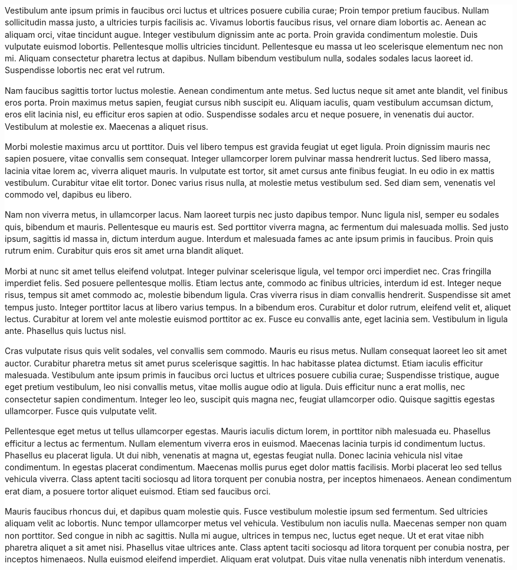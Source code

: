 Vestibulum ante ipsum primis in faucibus orci luctus et ultrices posuere cubilia curae; Proin tempor pretium faucibus. Nullam sollicitudin massa justo, a ultricies turpis facilisis ac. Vivamus lobortis faucibus risus, vel ornare diam lobortis ac. Aenean ac aliquam orci, vitae tincidunt augue. Integer vestibulum dignissim ante ac porta. Proin gravida condimentum molestie. Duis vulputate euismod lobortis. Pellentesque mollis ultricies tincidunt. Pellentesque eu massa ut leo scelerisque elementum nec non mi. Aliquam consectetur pharetra lectus at dapibus. Nullam bibendum vestibulum nulla, sodales sodales lacus laoreet id. Suspendisse lobortis nec erat vel rutrum.

Nam faucibus sagittis tortor luctus molestie. Aenean condimentum ante metus. Sed luctus neque sit amet ante blandit, vel finibus eros porta. Proin maximus metus sapien, feugiat cursus nibh suscipit eu. Aliquam iaculis, quam vestibulum accumsan dictum, eros elit lacinia nisl, eu efficitur eros sapien at odio. Suspendisse sodales arcu et neque posuere, in venenatis dui auctor. Vestibulum at molestie ex. Maecenas a aliquet risus.

Morbi molestie maximus arcu ut porttitor. Duis vel libero tempus est gravida feugiat ut eget ligula. Proin dignissim mauris nec sapien posuere, vitae convallis sem consequat. Integer ullamcorper lorem pulvinar massa hendrerit luctus. Sed libero massa, lacinia vitae lorem ac, viverra aliquet mauris. In vulputate est tortor, sit amet cursus ante finibus feugiat. In eu odio in ex mattis vestibulum. Curabitur vitae elit tortor. Donec varius risus nulla, at molestie metus vestibulum sed. Sed diam sem, venenatis vel commodo vel, dapibus eu libero.

Nam non viverra metus, in ullamcorper lacus. Nam laoreet turpis nec justo dapibus tempor. Nunc ligula nisl, semper eu sodales quis, bibendum et mauris. Pellentesque eu mauris est. Sed porttitor viverra magna, ac fermentum dui malesuada mollis. Sed justo ipsum, sagittis id massa in, dictum interdum augue. Interdum et malesuada fames ac ante ipsum primis in faucibus. Proin quis rutrum enim. Curabitur quis eros sit amet urna blandit aliquet.

Morbi at nunc sit amet tellus eleifend volutpat. Integer pulvinar scelerisque ligula, vel tempor orci imperdiet nec. Cras fringilla imperdiet felis. Sed posuere pellentesque mollis. Etiam lectus ante, commodo ac finibus ultricies, interdum id est. Integer neque risus, tempus sit amet commodo ac, molestie bibendum ligula. Cras viverra risus in diam convallis hendrerit. Suspendisse sit amet tempus justo. Integer porttitor lacus at libero varius tempus. In a bibendum eros. Curabitur et dolor rutrum, eleifend velit et, aliquet lectus. Curabitur at lorem vel ante molestie euismod porttitor ac ex. Fusce eu convallis ante, eget lacinia sem. Vestibulum in ligula ante. Phasellus quis luctus nisl.

Cras vulputate risus quis velit sodales, vel convallis sem commodo. Mauris eu risus metus. Nullam consequat laoreet leo sit amet auctor. Curabitur pharetra metus sit amet purus scelerisque sagittis. In hac habitasse platea dictumst. Etiam iaculis efficitur malesuada. Vestibulum ante ipsum primis in faucibus orci luctus et ultrices posuere cubilia curae; Suspendisse tristique, augue eget pretium vestibulum, leo nisi convallis metus, vitae mollis augue odio at ligula. Duis efficitur nunc a erat mollis, nec consectetur sapien condimentum. Integer leo leo, suscipit quis magna nec, feugiat ullamcorper odio. Quisque sagittis egestas ullamcorper. Fusce quis vulputate velit.

Pellentesque eget metus ut tellus ullamcorper egestas. Mauris iaculis dictum lorem, in porttitor nibh malesuada eu. Phasellus efficitur a lectus ac fermentum. Nullam elementum viverra eros in euismod. Maecenas lacinia turpis id condimentum luctus. Phasellus eu placerat ligula. Ut dui nibh, venenatis at magna ut, egestas feugiat nulla. Donec lacinia vehicula nisl vitae condimentum. In egestas placerat condimentum. Maecenas mollis purus eget dolor mattis facilisis. Morbi placerat leo sed tellus vehicula viverra. Class aptent taciti sociosqu ad litora torquent per conubia nostra, per inceptos himenaeos. Aenean condimentum erat diam, a posuere tortor aliquet euismod. Etiam sed faucibus orci.

Mauris faucibus rhoncus dui, et dapibus quam molestie quis. Fusce vestibulum molestie ipsum sed fermentum. Sed ultricies aliquam velit ac lobortis. Nunc tempor ullamcorper metus vel vehicula. Vestibulum non iaculis nulla. Maecenas semper non quam non porttitor. Sed congue in nibh ac sagittis. Nulla mi augue, ultrices in tempus nec, luctus eget neque. Ut et erat vitae nibh pharetra aliquet a sit amet nisi. Phasellus vitae ultrices ante. Class aptent taciti sociosqu ad litora torquent per conubia nostra, per inceptos himenaeos. Nulla euismod eleifend imperdiet. Aliquam erat volutpat. Duis vitae nulla venenatis nibh interdum venenatis.
